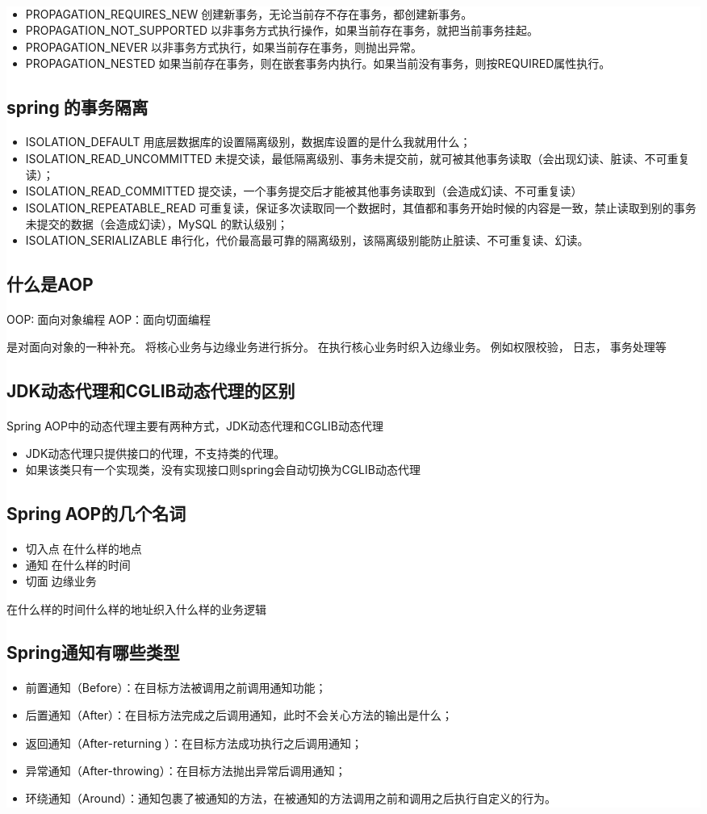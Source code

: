 

- PROPAGATION_REQUIRES_NEW   创建新事务，无论当前存不存在事务，都创建新事务。
- PROPAGATION_NOT_SUPPORTED   以非事务方式执行操作，如果当前存在事务，就把当前事务挂起。
- PROPAGATION_NEVER   以非事务方式执行，如果当前存在事务，则抛出异常。 
- PROPAGATION_NESTED   如果当前存在事务，则在嵌套事务内执行。如果当前没有事务，则按REQUIRED属性执行。

## spring 的事务隔离

- ISOLATION_DEFAULT    用底层数据库的设置隔离级别，数据库设置的是什么我就用什么；
- ISOLATION_READ_UNCOMMITTED  未提交读，最低隔离级别、事务未提交前，就可被其他事务读取（会出现幻读、脏读、不可重复读）；
- ISOLATION_READ_COMMITTED   提交读，一个事务提交后才能被其他事务读取到（会造成幻读、不可重复读）
- ISOLATION_REPEATABLE_READ   可重复读，保证多次读取同一个数据时，其值都和事务开始时候的内容是一致，禁止读取到别的事务未提交的数据（会造成幻读），MySQL 的默认级别；
- ISOLATION_SERIALIZABLE    串行化，代价最高最可靠的隔离级别，该隔离级别能防止脏读、不可重复读、幻读。

## 什么是AOP

OOP: 面向对象编程   AOP：面向切面编程

是对面向对象的一种补充。 将核心业务与边缘业务进行拆分。 在执行核心业务时织入边缘业务。 例如权限校验， 日志， 事务处理等

## JDK动态代理和CGLIB动态代理的区别

Spring AOP中的动态代理主要有两种方式，JDK动态代理和CGLIB动态代理

- JDK动态代理只提供接口的代理，不支持类的代理。
- 如果该类只有一个实现类，没有实现接口则spring会自动切换为CGLIB动态代理

## Spring AOP的几个名词

- 切入点      在什么样的地点
- 通知          在什么样的时间
- 切面          边缘业务

在什么样的时间什么样的地址织入什么样的业务逻辑

## Spring通知有哪些类型

- 前置通知（Before）：在目标方法被调用之前调用通知功能；

- 后置通知（After）：在目标方法完成之后调用通知，此时不会关心方法的输出是什么；

- 返回通知（After-returning ）：在目标方法成功执行之后调用通知；

- 异常通知（After-throwing）：在目标方法抛出异常后调用通知；

- 环绕通知（Around）：通知包裹了被通知的方法，在被通知的方法调用之前和调用之后执行自定义的行为。

  